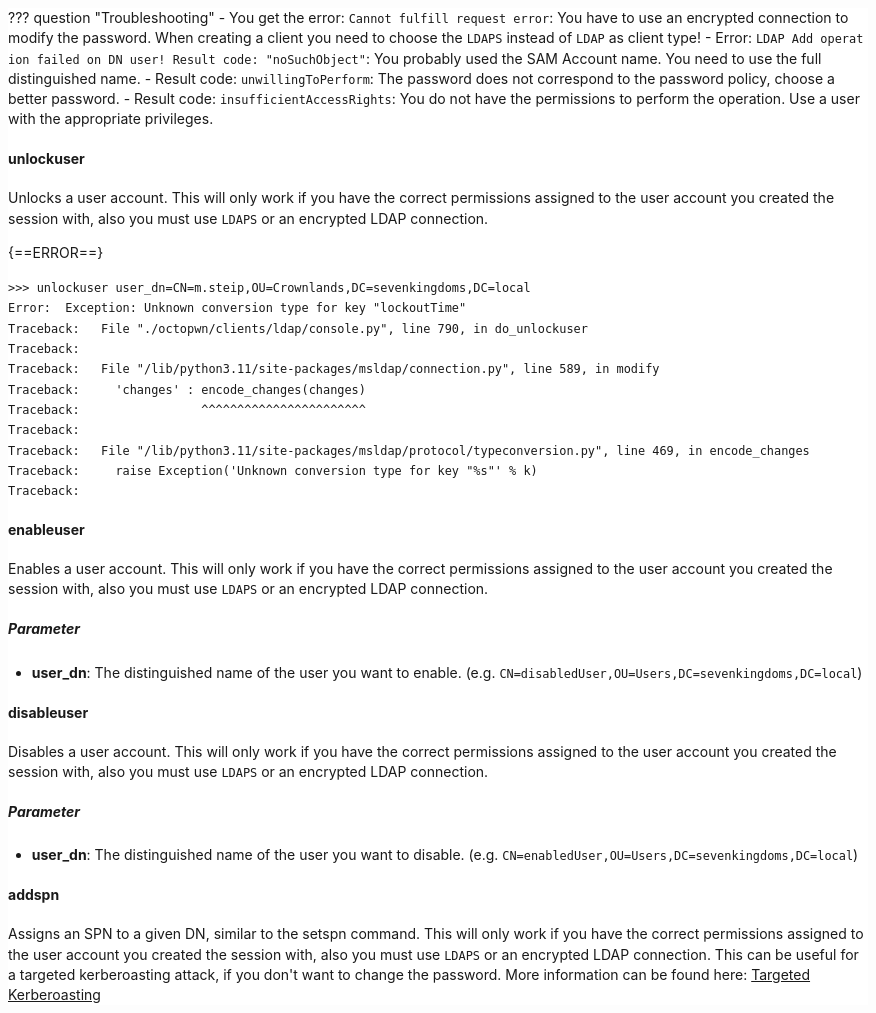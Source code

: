 ??? question "Troubleshooting"
	- You get the error: `Cannot fulfill request error`: You have to use an encrypted connection to modify the password. When creating a client you need to choose the `LDAPS` instead of `LDAP` as client type!
	- Error: `LDAP Add operation failed on DN user! Result code: "noSuchObject"`: You probably used the SAM Account name. You need to use the full distinguished name.
	- Result code: `unwillingToPerform`: The password does not correspond to the password policy, choose a better password.
	- Result code: `insufficientAccessRights`: You do not have the permissions to perform the operation. Use a user with the appropriate privileges.

#### unlockuser
Unlocks a user account. This will only work if you have the correct permissions assigned to the user account you created the session with, also you must use `LDAPS` or an encrypted LDAP connection.

{==ERROR==}

```
>>> unlockuser user_dn=CN=m.steip,OU=Crownlands,DC=sevenkingdoms,DC=local
Error:  Exception: Unknown conversion type for key "lockoutTime"
Traceback:   File "./octopwn/clients/ldap/console.py", line 790, in do_unlockuser
Traceback: 
Traceback:   File "/lib/python3.11/site-packages/msldap/connection.py", line 589, in modify
Traceback:     'changes' : encode_changes(changes)
Traceback:                 ^^^^^^^^^^^^^^^^^^^^^^^
Traceback: 
Traceback:   File "/lib/python3.11/site-packages/msldap/protocol/typeconversion.py", line 469, in encode_changes
Traceback:     raise Exception('Unknown conversion type for key "%s"' % k)
Traceback: 
```

#### enableuser
Enables a user account. This will only work if you have the correct permissions assigned to the user account you created the session with, also you must use `LDAPS` or an encrypted LDAP connection.

##### Parameter
- **user_dn**: The distinguished name of the user you want to enable. (e.g. `CN=disabledUser,OU=Users,DC=sevenkingdoms,DC=local`)

#### disableuser
Disables a user account. This will only work if you have the correct permissions assigned to the user account you created the session with, also you must use `LDAPS` or an encrypted LDAP connection.

##### Parameter
- **user_dn**: The distinguished name of the user you want to disable. (e.g. `CN=enabledUser,OU=Users,DC=sevenkingdoms,DC=local`)

#### addspn
Assigns an SPN to a given DN, similar to the setspn command. This will only work if you have the correct permissions assigned to the user account you created the session with, also you must use `LDAPS` or an encrypted LDAP connection. 
This can be useful for a targeted kerberoasting attack, if you don't want to change the password. More information can be found here: [Targeted Kerberoasting](https://www.thehacker.recipes/ad/movement/dacl/targeted-kerberoasting)
